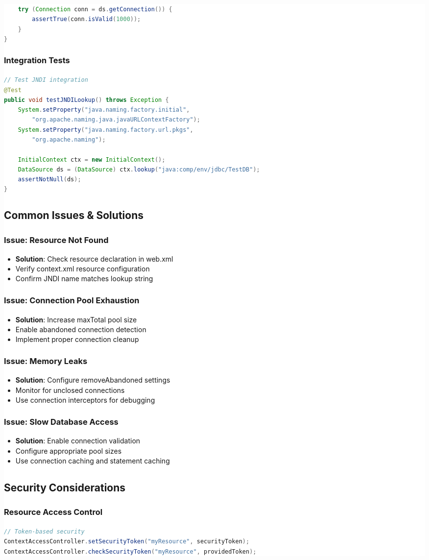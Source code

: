 ```java
    try (Connection conn = ds.getConnection()) {
        assertTrue(conn.isValid(1000));
    }
}
```

### Integration Tests
```java
// Test JNDI integration
@Test
public void testJNDILookup() throws Exception {
    System.setProperty("java.naming.factory.initial", 
        "org.apache.naming.java.javaURLContextFactory");
    System.setProperty("java.naming.factory.url.pkgs", 
        "org.apache.naming");
        
    InitialContext ctx = new InitialContext();
    DataSource ds = (DataSource) ctx.lookup("java:comp/env/jdbc/TestDB");
    assertNotNull(ds);
}
```

## Common Issues & Solutions

### Issue: Resource Not Found
- **Solution**: Check resource declaration in web.xml
- Verify context.xml resource configuration
- Confirm JNDI name matches lookup string

### Issue: Connection Pool Exhaustion
- **Solution**: Increase maxTotal pool size
- Enable abandoned connection detection
- Implement proper connection cleanup

### Issue: Memory Leaks
- **Solution**: Configure removeAbandoned settings
- Monitor for unclosed connections
- Use connection interceptors for debugging

### Issue: Slow Database Access
- **Solution**: Enable connection validation
- Configure appropriate pool sizes
- Use connection caching and statement caching

## Security Considerations

### Resource Access Control
```java
// Token-based security
ContextAccessController.setSecurityToken("myResource", securityToken);
ContextAccessController.checkSecurityToken("myResource", providedToken);
```
